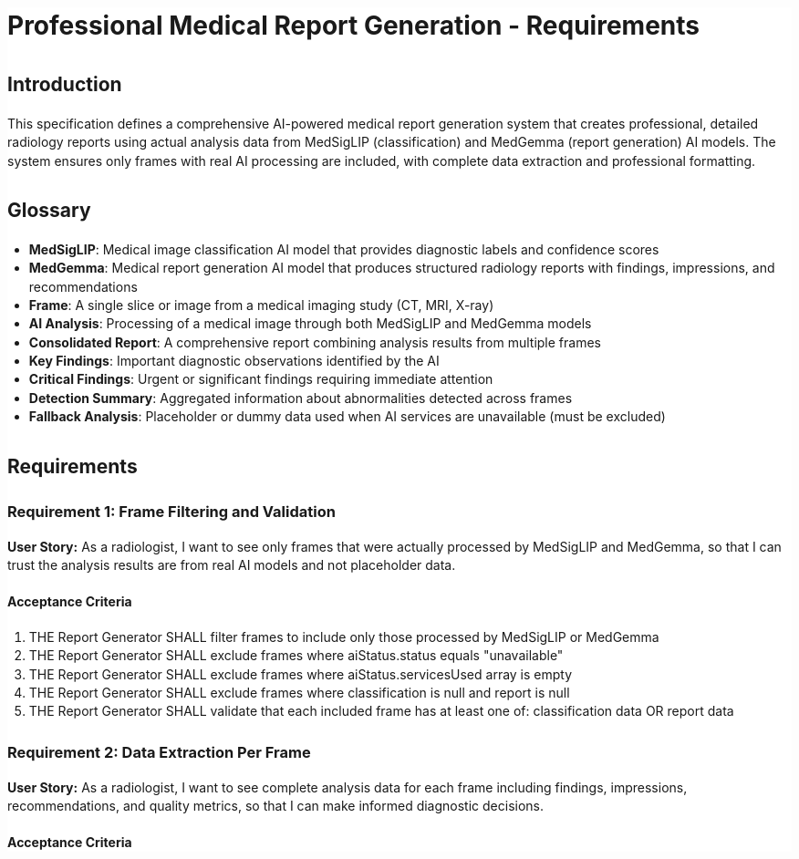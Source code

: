 # Professional Medical Report Generation - Requirements

## Introduction

This specification defines a comprehensive AI-powered medical report generation system that creates professional, detailed radiology reports using actual analysis data from MedSigLIP (classification) and MedGemma (report generation) AI models. The system ensures only frames with real AI processing are included, with complete data extraction and professional formatting.

## Glossary

- **MedSigLIP**: Medical image classification AI model that provides diagnostic labels and confidence scores
- **MedGemma**: Medical report generation AI model that produces structured radiology reports with findings, impressions, and recommendations
- **Frame**: A single slice or image from a medical imaging study (CT, MRI, X-ray)
- **AI Analysis**: Processing of a medical image through both MedSigLIP and MedGemma models
- **Consolidated Report**: A comprehensive report combining analysis results from multiple frames
- **Key Findings**: Important diagnostic observations identified by the AI
- **Critical Findings**: Urgent or significant findings requiring immediate attention
- **Detection Summary**: Aggregated information about abnormalities detected across frames
- **Fallback Analysis**: Placeholder or dummy data used when AI services are unavailable (must be excluded)

## Requirements

### Requirement 1: Frame Filtering and Validation

**User Story:** As a radiologist, I want to see only frames that were actually processed by MedSigLIP and MedGemma, so that I can trust the analysis results are from real AI models and not placeholder data.

#### Acceptance Criteria

1. THE Report Generator SHALL filter frames to include only those processed by MedSigLIP or MedGemma
2. THE Report Generator SHALL exclude frames where aiStatus.status equals "unavailable"
3. THE Report Generator SHALL exclude frames where aiStatus.servicesUsed array is empty
4. THE Report Generator SHALL exclude frames where classification is null and report is null
5. THE Report Generator SHALL validate that each included frame has at least one of: classification data OR report data

### Requirement 2: Data Extraction Per Frame

**User Story:** As a radiologist, I want to see complete analysis data for each frame including findings, impressions, recommendations, and quality metrics, so that I can make informed diagnostic decisions.

#### Acceptance Criteria

